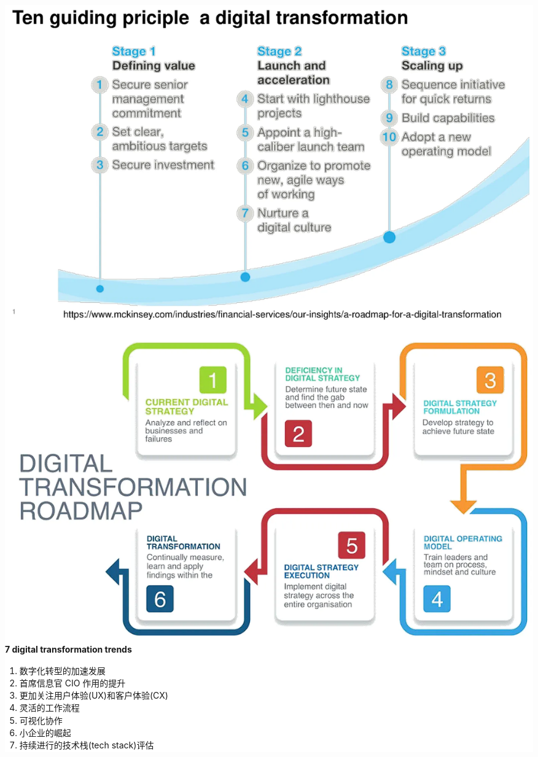 ![Ten.png](Ten.png)
![DIGITAL.png](DIGITAL.png)
**7 digital transformation trends**
1. 数字化转型的加速发展
2. 首席信息官 CIO 作用的提升
3. 更加关注用户体验(UX)和客户体验(CX)
4. 灵活的工作流程
5. 可视化协作
6. 小企业的崛起
7. 持续进行的技术栈(tech stack)评估